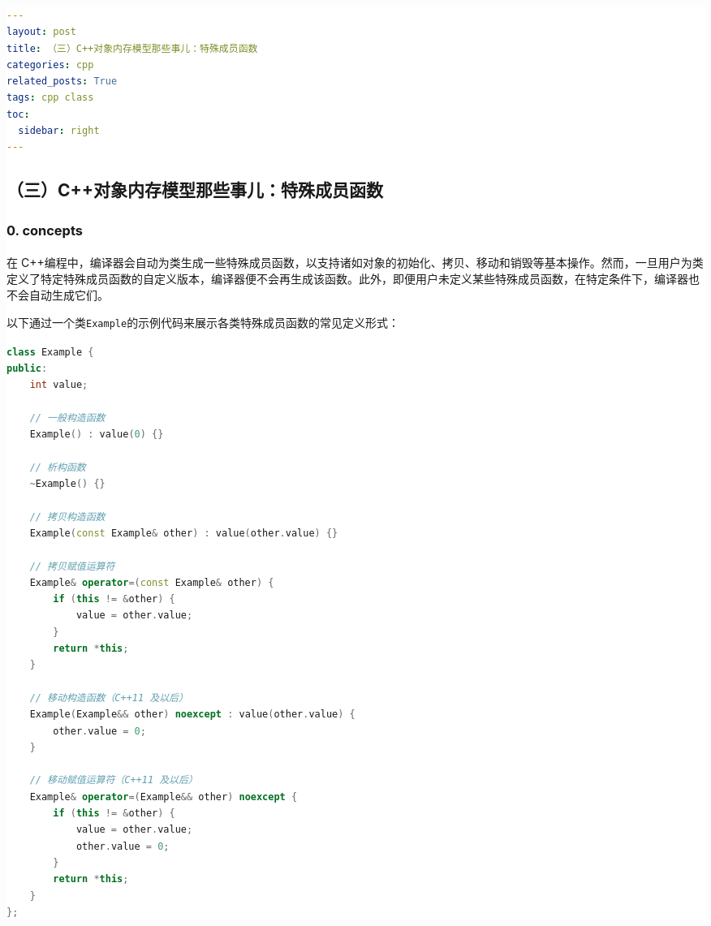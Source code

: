 ```yaml
---
layout: post
title: （三）C++对象内存模型那些事儿：特殊成员函数
categories: cpp
related_posts: True
tags: cpp class
toc:
  sidebar: right
---
```


## （三）C++对象内存模型那些事儿：特殊成员函数

### 0. concepts

在 C++编程中，编译器会自动为类生成一些特殊成员函数，以支持诸如对象的初始化、拷贝、移动和销毁等基本操作。然而，一旦用户为类定义了特定特殊成员函数的自定义版本，编译器便不会再生成该函数。此外，即便用户未定义某些特殊成员函数，在特定条件下，编译器也不会自动生成它们。

以下通过一个类`Example`的示例代码来展示各类特殊成员函数的常见定义形式：

```c++
class Example {
public:
    int value;

    // 一般构造函数
    Example() : value(0) {}

    // 析构函数
    ~Example() {}

    // 拷贝构造函数
    Example(const Example& other) : value(other.value) {}

    // 拷贝赋值运算符
    Example& operator=(const Example& other) {
        if (this != &other) {
            value = other.value;
        }
        return *this;
    }

    // 移动构造函数（C++11 及以后）
    Example(Example&& other) noexcept : value(other.value) {
        other.value = 0;
    }

    // 移动赋值运算符（C++11 及以后）
    Example& operator=(Example&& other) noexcept {
        if (this != &other) {
            value = other.value;
            other.value = 0;
        }
        return *this;
    }
};
```
